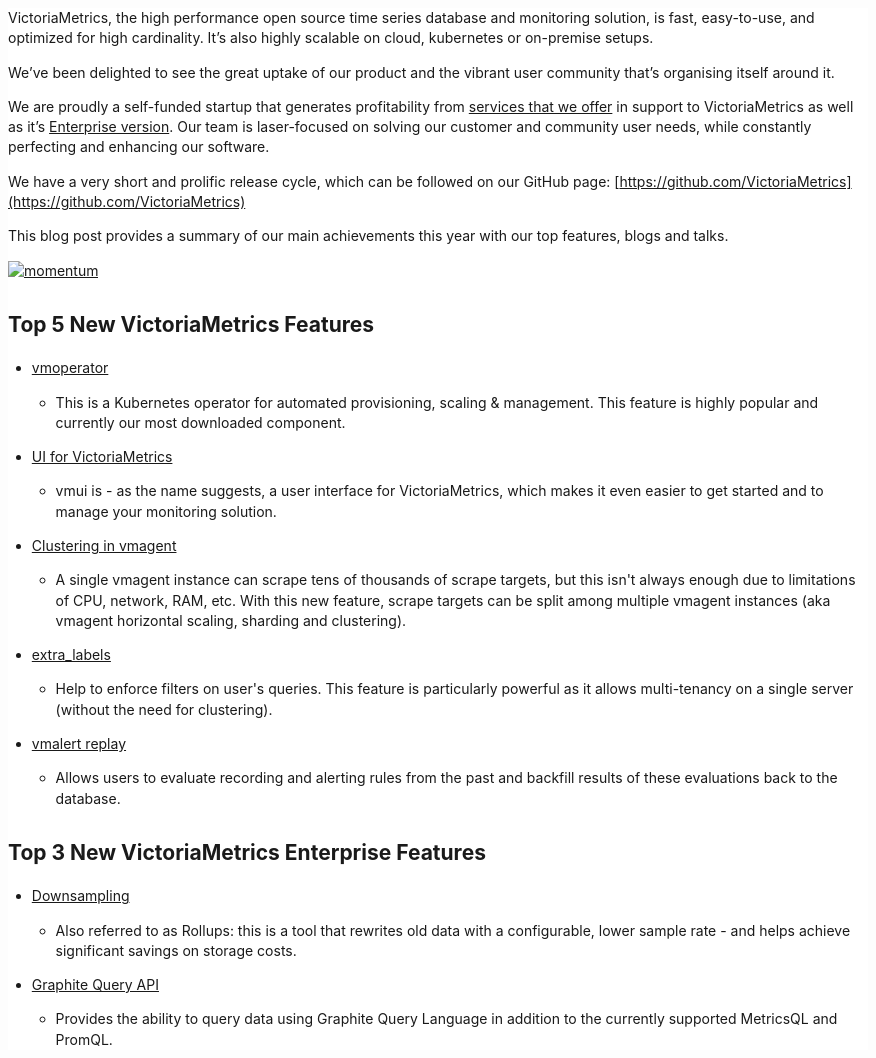 VictoriaMetrics, the high performance open source time series database and monitoring solution, is fast, easy-to-use, and optimized for high cardinality. It’s also highly scalable on cloud, kubernetes or on-premise setups.

We’ve been delighted to see the great uptake of our product and the vibrant user community that’s organising itself around it.

We are proudly a self-funded startup that generates profitability from [services that we offer](https://victoriametrics.com/support/) in support to VictoriaMetrics as well as it’s [Enterprise version](https://victoriametrics.com/products/enterprise/). Our team is laser-focused on solving our customer and community user needs, while constantly perfecting and enhancing our software.

We have a very short and prolific release cycle, which can be followed on our GitHub page: [https://github.com/VictoriaMetrics](https://github.com/VictoriaMetrics)

This blog post provides a summary of our main achievements this year with our top features, blogs and talks.

<a href="https://victoriametrics.com" rel="some text"><img src="/blog/momentum-2021.webp" style="width:100%" title="momentum"/></a>

## Top 5 New VictoriaMetrics Features

- [vmoperator](https://docs.victoriametrics.com/guides/getting-started-with-vm-operator.html?highlight=vmoperator)
  - This is a Kubernetes operator for automated provisioning, scaling & management. This feature is highly popular and currently our most downloaded component.

- [UI for VictoriaMetrics](https://github.com/VictoriaMetrics/vmui)
  - vmui is - as the name suggests, a user interface for VictoriaMetrics, which makes it even easier to get started and to manage your monitoring solution.

- [Clustering in vmagent](https://docs.victoriametrics.com/vmagent.html#scraping-big-number-of-targets)
  - A single vmagent instance can scrape tens of thousands of scrape targets, but this isn't always enough due to limitations of CPU, network, RAM, etc. With this new feature, scrape targets can be split among multiple vmagent instances (aka vmagent horizontal scaling, sharding and clustering).

- [extra_labels](https://docs.victoriametrics.com/Single-server-VictoriaMetrics.html#prometheus-querying-api-enhancements)
  - Help to enforce filters on user's queries. This feature is particularly  powerful as it  allows multi-tenancy on a single server (without the need for clustering).

- [vmalert replay](https://docs.victoriametrics.com/vmalert.html#rules-backfilling)
  - Allows users to evaluate recording and alerting rules from the past and backfill results of these evaluations back to the database.

## Top 3 New VictoriaMetrics Enterprise Features

- [Downsampling](https://docs.victoriametrics.com/Cluster-VictoriaMetrics.html#downsampling)
  - Also referred to as Rollups: this is a tool that rewrites old data with a configurable, lower sample rate - and helps achieve significant savings on storage costs.

- [Graphite Query API](https://docs.victoriametrics.com/#graphite-api-usage)
  - Provides the ability to query data using Graphite Query Language in addition to the currently supported MetricsQL and PromQL.
